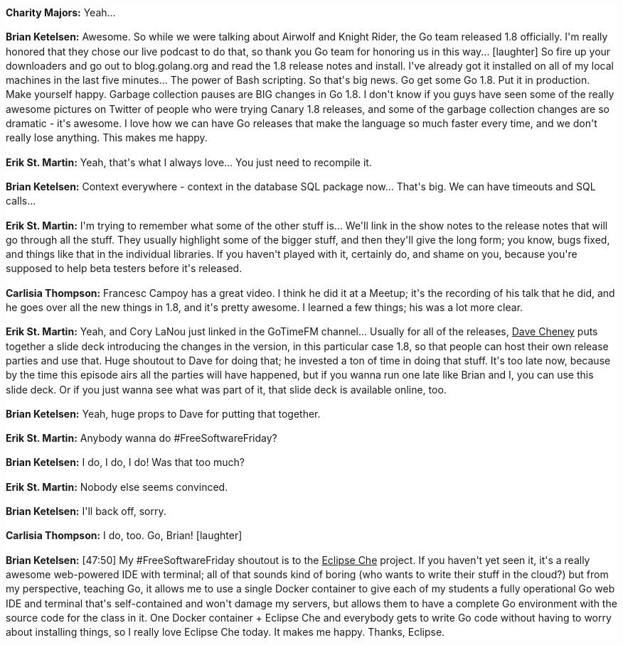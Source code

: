 **Charity Majors:** Yeah...

**Brian Ketelsen:** Awesome. So while we were talking about Airwolf and Knight Rider, the Go team released 1.8 officially. I'm really honored that they chose our live podcast to do that, so thank you Go team for honoring us in this way... \[laughter\] So fire up your downloaders and go out to blog.golang.org and read the 1.8 release notes and install. I've already got it installed on all of my local machines in the last five minutes... The power of Bash scripting. So that's big news. Go get some Go 1.8. Put it in production. Make yourself happy. Garbage collection pauses are BIG changes in Go 1.8. I don't know if you guys have seen some of the really awesome pictures on Twitter of people who were trying Canary 1.8 releases, and some of the garbage collection changes are so dramatic - it's awesome. I love how we can have Go releases that make the language so much faster every time, and we don't really lose anything. This makes me happy.

**Erik St. Martin:** Yeah, that's what I always love... You just need to recompile it.

**Brian Ketelsen:** Context everywhere - context in the database SQL package now... That's big. We can have timeouts and SQL calls...

**Erik St. Martin:** I'm trying to remember what some of the other stuff is... We'll link in the show notes to the release notes that will go through all the stuff. They usually highlight some of the bigger stuff, and then they'll give the long form; you know, bugs fixed, and things like that in the individual libraries. If you haven't played with it, certainly do, and shame on you, because you're supposed to help beta testers before it's released.

**Carlisia Thompson:** Francesc Campoy has a great video. I think he did it at a Meetup; it's the recording of his talk that he did, and he goes over all the new things in 1.8, and it's pretty awesome. I learned a few things; his was a lot more clear.

**Erik St. Martin:** Yeah, and Cory LaNou just linked in the GoTimeFM channel... Usually for all of the releases, [Dave Cheney](https://twitter.com/davecheney) puts together a slide deck introducing the changes in the version, in this particular case 1.8, so that people can host their own release parties and use that. Huge shoutout to Dave for doing that; he invested a ton of time in doing that stuff. It's too late now, because by the time this episode airs all the parties will have happened, but if you wanna run one late like Brian and I, you can use this slide deck. Or if you just wanna see what was part of it, that slide deck is available online, too.

**Brian Ketelsen:** Yeah, huge props to Dave for putting that together.

**Erik St. Martin:** Anybody wanna do \#FreeSoftwareFriday?

**Brian Ketelsen:** I do, I do, I do! Was that too much?

**Erik St. Martin:** Nobody else seems convinced.

**Brian Ketelsen:** I'll back off, sorry.

**Carlisia Thompson:** I do, too. Go, Brian! \[laughter\]

**Brian Ketelsen:** \[47:50\] My \#FreeSoftwareFriday shoutout is to the [Eclipse Che](https://www.eclipse.org/che/) project. If you haven't yet seen it, it's a really awesome web-powered IDE with terminal; all of that sounds kind of boring (who wants to write their stuff in the cloud?) but from my perspective, teaching Go, it allows me to use a single Docker container to give each of my students a fully operational Go web IDE and terminal that's self-contained and won't damage my servers, but allows them to have a complete Go environment with the source code for the class in it. One Docker container + Eclipse Che and everybody gets to write Go code without having to worry about installing things, so I really love Eclipse Che today. It makes me happy. Thanks, Eclipse.
